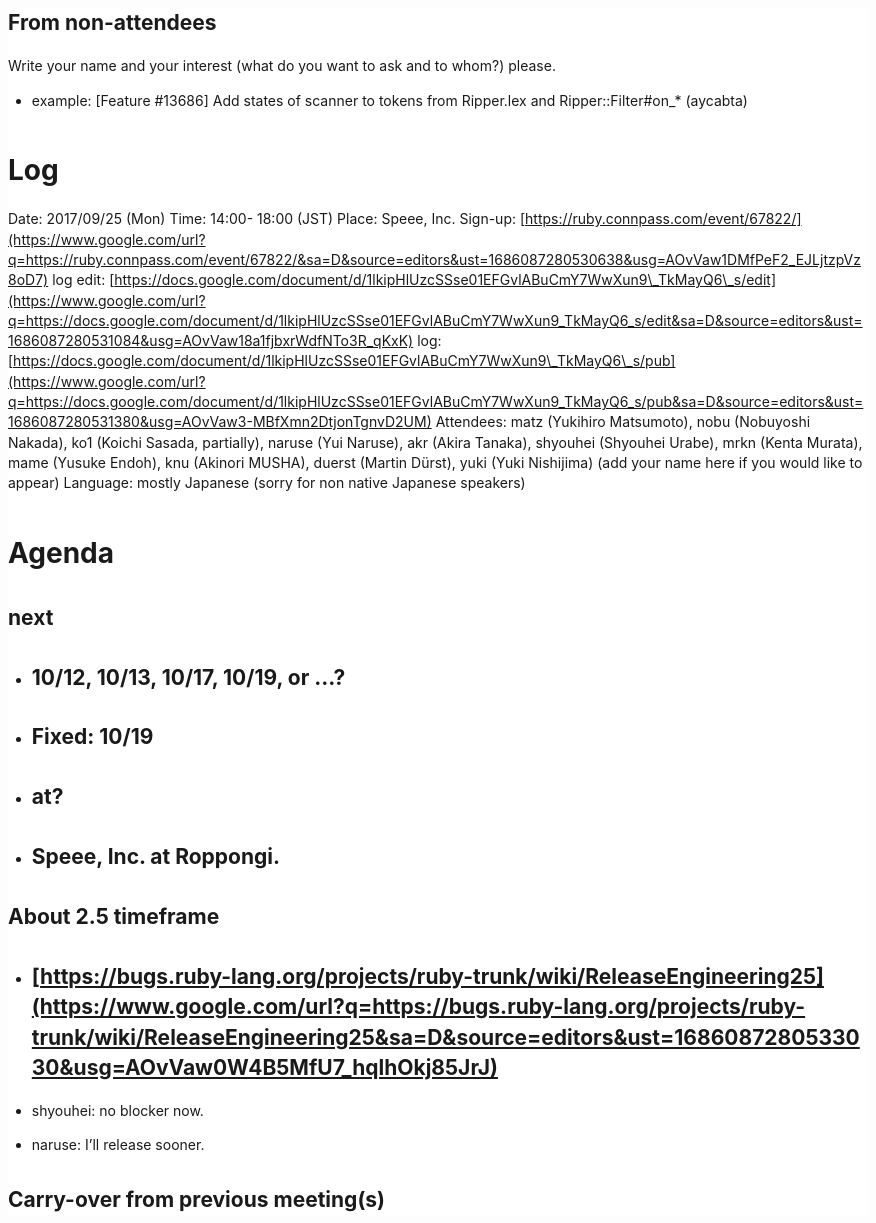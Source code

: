 
## From non-attendees

Write your name and your interest (what do you want to ask and to whom?) please.

* example: [Feature #13686] Add states of scanner to tokens from Ripper.lex and Ripper::Filter#on_* (aycabta)

# Log

Date: 2017/09/25 (Mon)
Time: 14:00- 18:00 (JST)
Place: Speee, Inc.
Sign-up: [https://ruby.connpass.com/event/67822/](https://www.google.com/url?q=https://ruby.connpass.com/event/67822/&sa=D&source=editors&ust=1686087280530638&usg=AOvVaw1DMfPeF2_EJLjtzpVz8oD7)
log edit: [https://docs.google.com/document/d/1lkipHlUzcSSse01EFGvlABuCmY7WwXun9\_TkMayQ6\_s/edit](https://www.google.com/url?q=https://docs.google.com/document/d/1lkipHlUzcSSse01EFGvlABuCmY7WwXun9_TkMayQ6_s/edit&sa=D&source=editors&ust=1686087280531084&usg=AOvVaw18a1fjbxrWdfNTo3R_qKxK)
log: [https://docs.google.com/document/d/1lkipHlUzcSSse01EFGvlABuCmY7WwXun9\_TkMayQ6\_s/pub](https://www.google.com/url?q=https://docs.google.com/document/d/1lkipHlUzcSSse01EFGvlABuCmY7WwXun9_TkMayQ6_s/pub&sa=D&source=editors&ust=1686087280531380&usg=AOvVaw3-MBfXmn2DtjonTgnvD2UM)
Attendees: matz (Yukihiro Matsumoto), nobu (Nobuyoshi Nakada), ko1 (Koichi Sasada, partially), naruse (Yui Naruse), akr (Akira Tanaka), shyouhei (Shyouhei Urabe), mrkn (Kenta Murata), mame (Yusuke Endoh), knu (Akinori MUSHA), duerst (Martin Dürst), yuki (Yuki Nishijima) (add your name here if you would like to appear)
Language: mostly Japanese (sorry for non native Japanese speakers)

# Agenda

## next

- ## 10/12, 10/13, 10/17, 10/19, or …?

- ## Fixed: 10/19

- ## at?


- ## Speee, Inc. at Roppongi.


## About 2.5 timeframe

- ## [https://bugs.ruby-lang.org/projects/ruby-trunk/wiki/ReleaseEngineering25](https://www.google.com/url?q=https://bugs.ruby-lang.org/projects/ruby-trunk/wiki/ReleaseEngineering25&sa=D&source=editors&ust=1686087280533030&usg=AOvVaw0W4B5MfU7_hqlhOkj85JrJ)


- shyouhei: no blocker now.
- naruse: I’ll release sooner.

## Carry-over from previous meeting(s)
